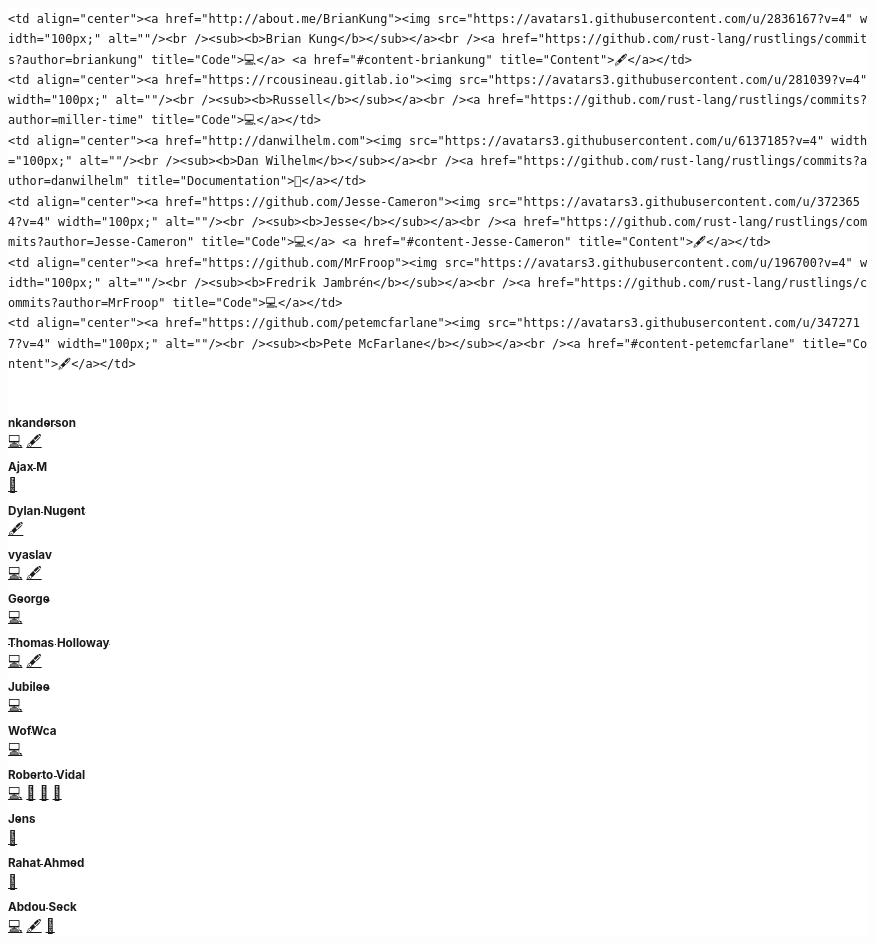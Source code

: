     <td align="center"><a href="http://about.me/BrianKung"><img src="https://avatars1.githubusercontent.com/u/2836167?v=4" width="100px;" alt=""/><br /><sub><b>Brian Kung</b></sub></a><br /><a href="https://github.com/rust-lang/rustlings/commits?author=briankung" title="Code">💻</a> <a href="#content-briankung" title="Content">🖋</a></td>
    <td align="center"><a href="https://rcousineau.gitlab.io"><img src="https://avatars3.githubusercontent.com/u/281039?v=4" width="100px;" alt=""/><br /><sub><b>Russell</b></sub></a><br /><a href="https://github.com/rust-lang/rustlings/commits?author=miller-time" title="Code">💻</a></td>
    <td align="center"><a href="http://danwilhelm.com"><img src="https://avatars3.githubusercontent.com/u/6137185?v=4" width="100px;" alt=""/><br /><sub><b>Dan Wilhelm</b></sub></a><br /><a href="https://github.com/rust-lang/rustlings/commits?author=danwilhelm" title="Documentation">📖</a></td>
    <td align="center"><a href="https://github.com/Jesse-Cameron"><img src="https://avatars3.githubusercontent.com/u/3723654?v=4" width="100px;" alt=""/><br /><sub><b>Jesse</b></sub></a><br /><a href="https://github.com/rust-lang/rustlings/commits?author=Jesse-Cameron" title="Code">💻</a> <a href="#content-Jesse-Cameron" title="Content">🖋</a></td>
    <td align="center"><a href="https://github.com/MrFroop"><img src="https://avatars3.githubusercontent.com/u/196700?v=4" width="100px;" alt=""/><br /><sub><b>Fredrik Jambrén</b></sub></a><br /><a href="https://github.com/rust-lang/rustlings/commits?author=MrFroop" title="Code">💻</a></td>
    <td align="center"><a href="https://github.com/petemcfarlane"><img src="https://avatars3.githubusercontent.com/u/3472717?v=4" width="100px;" alt=""/><br /><sub><b>Pete McFarlane</b></sub></a><br /><a href="#content-petemcfarlane" title="Content">🖋</a></td>
  </tr>
  <tr>
    <td align="center"><a href="https://github.com/nkanderson"><img src="https://avatars0.githubusercontent.com/u/4128825?v=4" width="100px;" alt=""/><br /><sub><b>nkanderson</b></sub></a><br /><a href="https://github.com/rust-lang/rustlings/commits?author=nkanderson" title="Code">💻</a> <a href="#content-nkanderson" title="Content">🖋</a></td>
    <td align="center"><a href="https://github.com/ajaxm"><img src="https://avatars0.githubusercontent.com/u/13360138?v=4" width="100px;" alt=""/><br /><sub><b>Ajax M</b></sub></a><br /><a href="https://github.com/rust-lang/rustlings/commits?author=ajaxm" title="Documentation">📖</a></td>
    <td align="center"><a href="https://dylnuge.com"><img src="https://avatars2.githubusercontent.com/u/118624?v=4" width="100px;" alt=""/><br /><sub><b>Dylan Nugent</b></sub></a><br /><a href="#content-Dylnuge" title="Content">🖋</a></td>
    <td align="center"><a href="https://github.com/vyaslav"><img src="https://avatars0.githubusercontent.com/u/1385427?v=4" width="100px;" alt=""/><br /><sub><b>vyaslav</b></sub></a><br /><a href="https://github.com/rust-lang/rustlings/commits?author=vyaslav" title="Code">💻</a> <a href="#content-vyaslav" title="Content">🖋</a></td>
    <td align="center"><a href="https://join.sfxd.org"><img src="https://avatars1.githubusercontent.com/u/17297466?v=4" width="100px;" alt=""/><br /><sub><b>George</b></sub></a><br /><a href="https://github.com/rust-lang/rustlings/commits?author=gdoenlen" title="Code">💻</a></td>
    <td align="center"><a href="https://github.com/nyxtom"><img src="https://avatars2.githubusercontent.com/u/222763?v=4" width="100px;" alt=""/><br /><sub><b>Thomas Holloway</b></sub></a><br /><a href="https://github.com/rust-lang/rustlings/commits?author=nyxtom" title="Code">💻</a> <a href="#content-nyxtom" title="Content">🖋</a></td>
    <td align="center"><a href="https://github.com/workingjubilee"><img src="https://avatars1.githubusercontent.com/u/46493976?v=4" width="100px;" alt=""/><br /><sub><b>Jubilee</b></sub></a><br /><a href="https://github.com/rust-lang/rustlings/commits?author=workingjubilee" title="Code">💻</a></td>
    <td align="center"><a href="https://github.com/WofWca"><img src="https://avatars1.githubusercontent.com/u/39462442?v=4" width="100px;" alt=""/><br /><sub><b>WofWca</b></sub></a><br /><a href="https://github.com/rust-lang/rustlings/commits?author=WofWca" title="Code">💻</a></td>
  </tr>
  <tr>
    <td align="center"><a href="https://github.com/jrvidal"><img src="https://avatars0.githubusercontent.com/u/1636604?v=4" width="100px;" alt=""/><br /><sub><b>Roberto Vidal</b></sub></a><br /><a href="https://github.com/rust-lang/rustlings/commits?author=jrvidal" title="Code">💻</a> <a href="https://github.com/rust-lang/rustlings/commits?author=jrvidal" title="Documentation">📖</a> <a href="#ideas-jrvidal" title="Ideas, Planning, & Feedback">🤔</a> <a href="#maintenance-jrvidal" title="Maintenance">🚧</a></td>
    <td align="center"><a href="https://github.com/jensim"><img src="https://avatars0.githubusercontent.com/u/3663856?v=4" width="100px;" alt=""/><br /><sub><b>Jens</b></sub></a><br /><a href="https://github.com/rust-lang/rustlings/commits?author=jensim" title="Documentation">📖</a></td>
    <td align="center"><a href="http://rahatah.me/d"><img src="https://avatars3.githubusercontent.com/u/3174006?v=4" width="100px;" alt=""/><br /><sub><b>Rahat Ahmed</b></sub></a><br /><a href="https://github.com/rust-lang/rustlings/commits?author=rahatarmanahmed" title="Documentation">📖</a></td>
    <td align="center"><a href="https://github.com/AbdouSeck"><img src="https://avatars2.githubusercontent.com/u/6490055?v=4" width="100px;" alt=""/><br /><sub><b>Abdou Seck</b></sub></a><br /><a href="https://github.com/rust-lang/rustlings/commits?author=AbdouSeck" title="Code">💻</a> <a href="#content-AbdouSeck" title="Content">🖋</a> <a href="https://github.com/rust-lang/rustlings/pulls?q=is%3Apr+reviewed-by%3AAbdouSeck" title="Reviewed Pull Requests">👀</a></td>